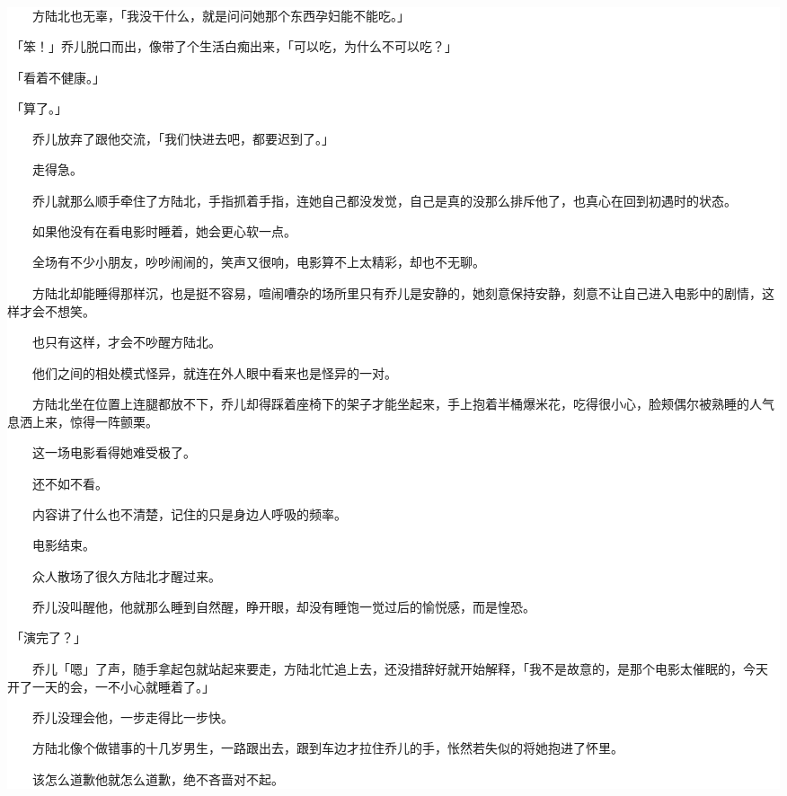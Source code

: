 
　　方陆北也无辜，「我没干什么，就是问问她那个东西孕妇能不能吃。」


 「笨！」乔儿脱口而出，像带了个生活白痴出来，「可以吃，为什么不可以吃？」


 「看着不健康。」


 「算了。」


　　乔儿放弃了跟他交流，「我们快进去吧，都要迟到了。」


　　走得急。


　　乔儿就那么顺手牵住了方陆北，手指抓着手指，连她自己都没发觉，自己是真的没那么排斥他了，也真心在回到初遇时的状态。


　　如果他没有在看电影时睡着，她会更心软一点。


　　全场有不少小朋友，吵吵闹闹的，笑声又很响，电影算不上太精彩，却也不无聊。


　　方陆北却能睡得那样沉，也是挺不容易，喧闹嘈杂的场所里只有乔儿是安静的，她刻意保持安静，刻意不让自己进入电影中的剧情，这样才会不想笑。


　　也只有这样，才会不吵醒方陆北。


　　他们之间的相处模式怪异，就连在外人眼中看来也是怪异的一对。


　　方陆北坐在位置上连腿都放不下，乔儿却得踩着座椅下的架子才能坐起来，手上抱着半桶爆米花，吃得很小心，脸颊偶尔被熟睡的人气息洒上来，惊得一阵颤栗。


　　这一场电影看得她难受极了。


　　还不如不看。


　　内容讲了什么也不清楚，记住的只是身边人呼吸的频率。


　　电影结束。


　　众人散场了很久方陆北才醒过来。


　　乔儿没叫醒他，他就那么睡到自然醒，睁开眼，却没有睡饱一觉过后的愉悦感，而是惶恐。


 「演完了？」


　　乔儿「嗯」了声，随手拿起包就站起来要走，方陆北忙追上去，还没措辞好就开始解释，「我不是故意的，是那个电影太催眠的，今天开了一天的会，一不小心就睡着了。」


　　乔儿没理会他，一步走得比一步快。


　　方陆北像个做错事的十几岁男生，一路跟出去，跟到车边才拉住乔儿的手，怅然若失似的将她抱进了怀里。


　　该怎么道歉他就怎么道歉，绝不吝啬对不起。

